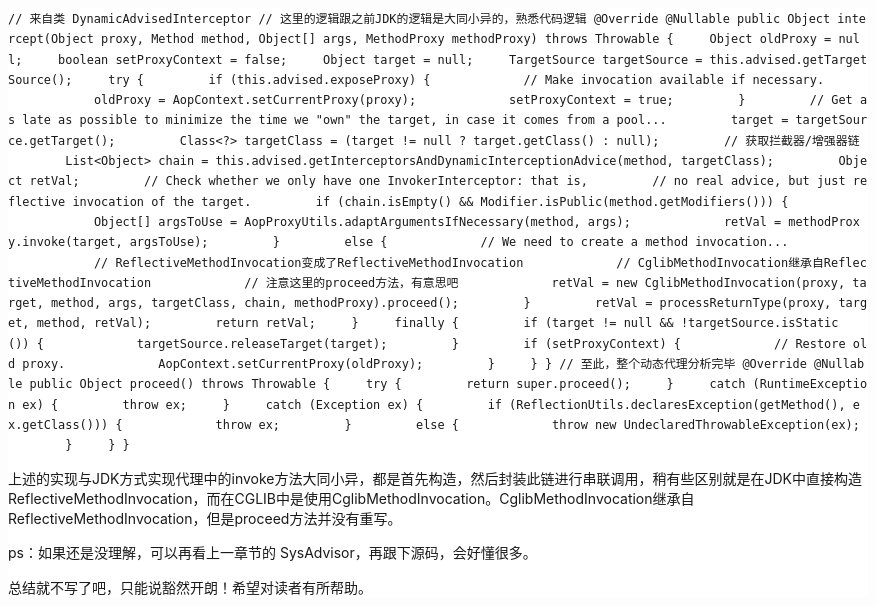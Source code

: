 `// 来自类 DynamicAdvisedInterceptor // 这里的逻辑跟之前JDK的逻辑是大同小异的，熟悉代码逻辑 @Override @Nullable public Object intercept(Object proxy, Method method, Object[] args, MethodProxy methodProxy) throws Throwable {     Object oldProxy = null;     boolean setProxyContext = false;     Object target = null;     TargetSource targetSource = this.advised.getTargetSource();     try {         if (this.advised.exposeProxy) {             // Make invocation available if necessary.             oldProxy = AopContext.setCurrentProxy(proxy);             setProxyContext = true;         }         // Get as late as possible to minimize the time we "own" the target, in case it comes from a pool...         target = targetSource.getTarget();         Class<?> targetClass = (target != null ? target.getClass() : null);         // 获取拦截器/增强器链         List<Object> chain = this.advised.getInterceptorsAndDynamicInterceptionAdvice(method, targetClass);         Object retVal;         // Check whether we only have one InvokerInterceptor: that is,         // no real advice, but just reflective invocation of the target.         if (chain.isEmpty() && Modifier.isPublic(method.getModifiers())) {             Object[] argsToUse = AopProxyUtils.adaptArgumentsIfNecessary(method, args);             retVal = methodProxy.invoke(target, argsToUse);         }         else {             // We need to create a method invocation...             // ReflectiveMethodInvocation变成了ReflectiveMethodInvocation             // CglibMethodInvocation继承自ReflectiveMethodInvocation             // 注意这里的proceed方法，有意思吧             retVal = new CglibMethodInvocation(proxy, target, method, args, targetClass, chain, methodProxy).proceed();         }         retVal = processReturnType(proxy, target, method, retVal);         return retVal;     }     finally {         if (target != null && !targetSource.isStatic()) {             targetSource.releaseTarget(target);         }         if (setProxyContext) {             // Restore old proxy.             AopContext.setCurrentProxy(oldProxy);         }     } } // 至此，整个动态代理分析完毕 @Override @Nullable public Object proceed() throws Throwable {     try {         return super.proceed();     }     catch (RuntimeException ex) {         throw ex;     }     catch (Exception ex) {         if (ReflectionUtils.declaresException(getMethod(), ex.getClass())) {             throw ex;         }         else {             throw new UndeclaredThrowableException(ex);         }     } }`

上述的实现与JDK方式实现代理中的invoke方法大同小异，都是首先构造，然后封装此链进行串联调用，稍有些区别就是在JDK中直接构造ReflectiveMethodInvocation，而在CGLIB中是使用CglibMethodInvocation。CglibMethodInvocation继承自ReflectiveMethodInvocation，但是proceed方法并没有重写。

ps：如果还是没理解，可以再看上一章节的 SysAdvisor，再跟下源码，会好懂很多。

总结就不写了吧，只能说豁然开朗！希望对读者有所帮助。